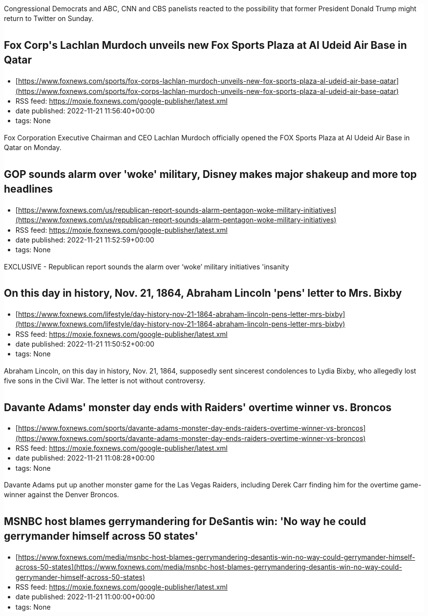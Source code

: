 Congressional Democrats and ABC, CNN and CBS panelists reacted to the possibility that former President Donald Trump might return to Twitter on Sunday.

## Fox Corp's Lachlan Murdoch unveils new Fox Sports Plaza at Al Udeid Air Base in Qatar
 - [https://www.foxnews.com/sports/fox-corps-lachlan-murdoch-unveils-new-fox-sports-plaza-al-udeid-air-base-qatar](https://www.foxnews.com/sports/fox-corps-lachlan-murdoch-unveils-new-fox-sports-plaza-al-udeid-air-base-qatar)
 - RSS feed: https://moxie.foxnews.com/google-publisher/latest.xml
 - date published: 2022-11-21 11:56:40+00:00
 - tags: None

Fox Corporation Executive Chairman and CEO Lachlan Murdoch officially opened the FOX Sports Plaza at Al Udeid Air Base in Qatar on Monday.

## GOP sounds alarm over 'woke' military, Disney makes major shakeup and more top headlines
 - [https://www.foxnews.com/us/republican-report-sounds-alarm-pentagon-woke-military-initiatives](https://www.foxnews.com/us/republican-report-sounds-alarm-pentagon-woke-military-initiatives)
 - RSS feed: https://moxie.foxnews.com/google-publisher/latest.xml
 - date published: 2022-11-21 11:52:59+00:00
 - tags: None

EXCLUSIVE - Republican report sounds the alarm over ‘woke’ military initiatives 'insanity

## On this day in history, Nov. 21, 1864, Abraham Lincoln 'pens' letter to Mrs. Bixby
 - [https://www.foxnews.com/lifestyle/day-history-nov-21-1864-abraham-lincoln-pens-letter-mrs-bixby](https://www.foxnews.com/lifestyle/day-history-nov-21-1864-abraham-lincoln-pens-letter-mrs-bixby)
 - RSS feed: https://moxie.foxnews.com/google-publisher/latest.xml
 - date published: 2022-11-21 11:50:52+00:00
 - tags: None

Abraham Lincoln, on this day in history, Nov. 21, 1864, supposedly sent sincerest condolences to Lydia Bixby, who allegedly lost five sons in the Civil War. The letter is not without controversy.

## Davante Adams' monster day ends with Raiders' overtime winner vs. Broncos
 - [https://www.foxnews.com/sports/davante-adams-monster-day-ends-raiders-overtime-winner-vs-broncos](https://www.foxnews.com/sports/davante-adams-monster-day-ends-raiders-overtime-winner-vs-broncos)
 - RSS feed: https://moxie.foxnews.com/google-publisher/latest.xml
 - date published: 2022-11-21 11:08:28+00:00
 - tags: None

Davante Adams put up another monster game for the Las Vegas Raiders, including Derek Carr finding him for the overtime game-winner against the Denver Broncos.

## MSNBC host blames gerrymandering for DeSantis win: 'No way he could gerrymander himself across 50 states'
 - [https://www.foxnews.com/media/msnbc-host-blames-gerrymandering-desantis-win-no-way-could-gerrymander-himself-across-50-states](https://www.foxnews.com/media/msnbc-host-blames-gerrymandering-desantis-win-no-way-could-gerrymander-himself-across-50-states)
 - RSS feed: https://moxie.foxnews.com/google-publisher/latest.xml
 - date published: 2022-11-21 11:00:00+00:00
 - tags: None
